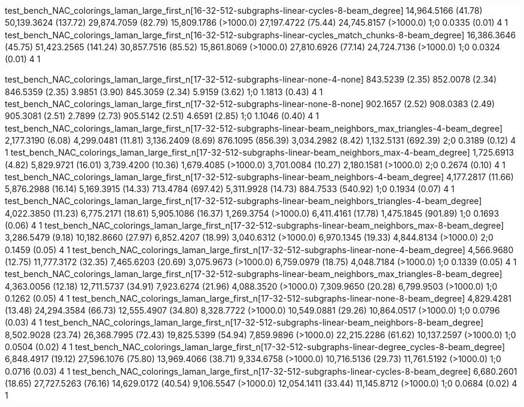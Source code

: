 test_bench_NAC_colorings_laman_large_first_n[16-32-512-subgraphs-linear-cycles-8-beam_degree]                           14,964.5166 (41.78)     50,139.3624 (137.72)   29,874.7059 (82.79)    15,809.1786 (>1000.0)  27,197.4722 (75.44)    24,745.8157 (>1000.0)       1;0  0.0335 (0.01)          4           1
test_bench_NAC_colorings_laman_large_first_n[16-32-512-subgraphs-linear-cycles_match_chunks-8-beam_degree]              16,386.3646 (45.75)     51,423.2565 (141.24)   30,857.7516 (85.52)    15,861.8069 (>1000.0)  27,810.6926 (77.14)    24,724.7136 (>1000.0)       1;0  0.0324 (0.01)          4           1

test_bench_NAC_colorings_laman_large_first_n[17-32-512-subgraphs-linear-none-4-none]                                       843.5239 (2.35)         852.0078 (2.34)        846.5359 (2.35)          3.9851 (3.90)        845.3059 (2.34)          5.9159 (3.62)          1;0  1.1813 (0.43)          4           1
test_bench_NAC_colorings_laman_large_first_n[17-32-512-subgraphs-linear-none-8-none]                                       902.1657 (2.52)         908.0383 (2.49)        905.3081 (2.51)          2.7899 (2.73)        905.5142 (2.51)          4.6591 (2.85)          1;0  1.1046 (0.40)          4           1
test_bench_NAC_colorings_laman_large_first_n[17-32-512-subgraphs-linear-beam_neighbors_max_triangles-4-beam_degree]      2,177.3190 (6.08)       4,299.0481 (11.81)     3,136.2409 (8.69)        876.1095 (856.39)    3,034.2982 (8.42)      1,132.5131 (692.39)        2;0  0.3189 (0.12)          4           1
test_bench_NAC_colorings_laman_large_first_n[17-32-512-subgraphs-linear-beam_neighbors_max-4-beam_degree]                1,725.6913 (4.82)       5,829.9721 (16.01)     3,739.4200 (10.36)     1,679.4085 (>1000.0)   3,701.0084 (10.27)     2,180.1581 (>1000.0)       2;0  0.2674 (0.10)          4           1
test_bench_NAC_colorings_laman_large_first_n[17-32-512-subgraphs-linear-beam_neighbors-4-beam_degree]                    4,177.2817 (11.66)      5,876.2988 (16.14)     5,169.3915 (14.33)       713.4784 (697.42)    5,311.9928 (14.73)       884.7533 (540.92)        1;0  0.1934 (0.07)          4           1
test_bench_NAC_colorings_laman_large_first_n[17-32-512-subgraphs-linear-beam_neighbors_triangles-4-beam_degree]          4,022.3850 (11.23)      6,775.2171 (18.61)     5,905.1086 (16.37)     1,269.3754 (>1000.0)   6,411.4161 (17.78)     1,475.1845 (901.89)        1;0  0.1693 (0.06)          4           1
test_bench_NAC_colorings_laman_large_first_n[17-32-512-subgraphs-linear-beam_neighbors_max-8-beam_degree]                3,286.5479 (9.18)      10,182.8660 (27.97)     6,852.4207 (18.99)     3,040.6312 (>1000.0)   6,970.1345 (19.33)     4,844.8134 (>1000.0)       2;0  0.1459 (0.05)          4           1
test_bench_NAC_colorings_laman_large_first_n[17-32-512-subgraphs-linear-none-4-beam_degree]                              4,566.9680 (12.75)     11,777.3172 (32.35)     7,465.6203 (20.69)     3,075.9673 (>1000.0)   6,759.0979 (18.75)     4,048.7184 (>1000.0)       1;0  0.1339 (0.05)          4           1
test_bench_NAC_colorings_laman_large_first_n[17-32-512-subgraphs-linear-beam_neighbors_max_triangles-8-beam_degree]      4,363.0056 (12.18)     12,711.5737 (34.91)     7,923.6274 (21.96)     4,088.3520 (>1000.0)   7,309.9650 (20.28)     6,799.9503 (>1000.0)       1;0  0.1262 (0.05)          4           1
test_bench_NAC_colorings_laman_large_first_n[17-32-512-subgraphs-linear-none-8-beam_degree]                              4,829.4281 (13.48)     24,294.3584 (66.73)    12,555.4907 (34.80)     8,328.7722 (>1000.0)  10,549.0881 (29.26)    10,864.0517 (>1000.0)       1;0  0.0796 (0.03)          4           1
test_bench_NAC_colorings_laman_large_first_n[17-32-512-subgraphs-linear-beam_neighbors-8-beam_degree]                    8,502.9028 (23.74)     26,368.7995 (72.43)    19,825.5399 (54.94)     7,859.9896 (>1000.0)  22,215.2286 (61.62)    10,137.2597 (>1000.0)       1;0  0.0504 (0.02)          4           1
test_bench_NAC_colorings_laman_large_first_n[17-32-512-subgraphs-linear-degree_cycles-8-beam_degree]                     6,848.4917 (19.12)     27,596.1076 (75.80)    13,969.4066 (38.71)     9,334.6758 (>1000.0)  10,716.5136 (29.73)    11,761.5192 (>1000.0)       1;0  0.0716 (0.03)          4           1
test_bench_NAC_colorings_laman_large_first_n[17-32-512-subgraphs-linear-cycles-8-beam_degree]                            6,680.2601 (18.65)     27,727.5263 (76.16)    14,629.0172 (40.54)     9,106.5547 (>1000.0)  12,054.1411 (33.44)    11,145.8712 (>1000.0)       1;0  0.0684 (0.02)          4           1